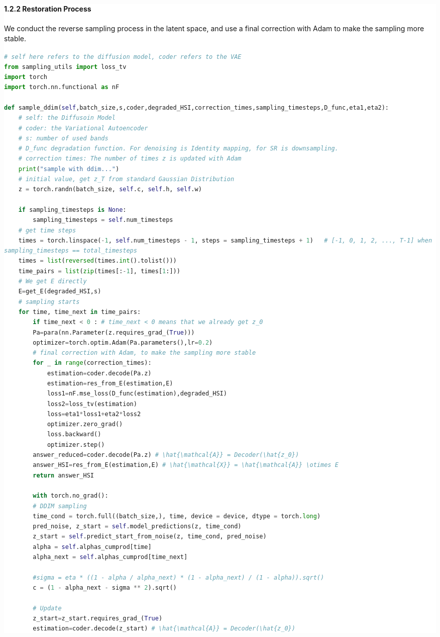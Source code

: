 #### 1.2.2 Restoration Process

We conduct the reverse sampling process in the latent space, and use a final correction with Adam to make the sampling more stable.

``` python
# self here refers to the diffusion model, coder refers to the VAE 
from sampling_utils import loss_tv
import torch 
import torch.nn.functional as nF 

def sample_ddim(self,batch_size,s,coder,degraded_HSI,correction_times,sampling_timesteps,D_func,eta1,eta2):
    # self: the Diffusoin Model
    # coder: the Variational Autoencoder 
    # s: number of used bands
    # D_func degradation function. For denoising is Identity mapping, for SR is downsampling.
    # correction times: The number of times z is updated with Adam
	print("sample with ddim...")
	# initial value, get z_T from standard Gaussian Distribution
	z = torch.randn(batch_size, self.c, self.h, self.w) 
	
	if sampling_timesteps is None:
	    sampling_timesteps = self.num_timesteps
	# get time steps
	times = torch.linspace(-1, self.num_timesteps - 1, steps = sampling_timesteps + 1)   # [-1, 0, 1, 2, ..., T-1] when sampling_timesteps == total_timesteps
	times = list(reversed(times.int().tolist()))
	time_pairs = list(zip(times[:-1], times[1:]))
	# We get E directly
	E=get_E(degraded_HSI,s) 
	# sampling starts
	for time, time_next in time_pairs:
	    if time_next < 0 : # time_next < 0 means that we already get z_0
		Pa=para(nn.Parameter(z.requires_grad_(True)))
		optimizer=torch.optim.Adam(Pa.parameters(),lr=0.2)
		# final correction with Adam, to make the sampling more stable
		for _ in range(correction_times):
		    estimation=coder.decode(Pa.z)
		    estimation=res_from_E(estimation,E)
		    loss1=nF.mse_loss(D_func(estimation),degraded_HSI)
		    loss2=loss_tv(estimation)
		    loss=eta1*loss1+eta2*loss2
		    optimizer.zero_grad()
		    loss.backward()
		    optimizer.step()
		answer_reduced=coder.decode(Pa.z) # \hat{\mathcal{A}} = Decoder(\hat{z_0})
		answer_HSI=res_from_E(estimation,E) # \hat{\mathcal{X}} = \hat{\mathcal{A}} \otimes E
		return answer_HSI
	
	    with torch.no_grad():
		# DDIM sampling 
		time_cond = torch.full((batch_size,), time, device = device, dtype = torch.long)
		pred_noise, z_start = self.model_predictions(z, time_cond)
		z_start = self.predict_start_from_noise(z, time_cond, pred_noise)
		alpha = self.alphas_cumprod[time]
		alpha_next = self.alphas_cumprod[time_next]
	
		#sigma = eta * ((1 - alpha / alpha_next) * (1 - alpha_next) / (1 - alpha)).sqrt()
		c = (1 - alpha_next - sigma ** 2).sqrt()
	
	    # Update  
	    z_start=z_start.requires_grad_(True)
	    estimation=coder.decode(z_start) # \hat{\mathcal{A}} = Decoder(\hat{z_0})
```